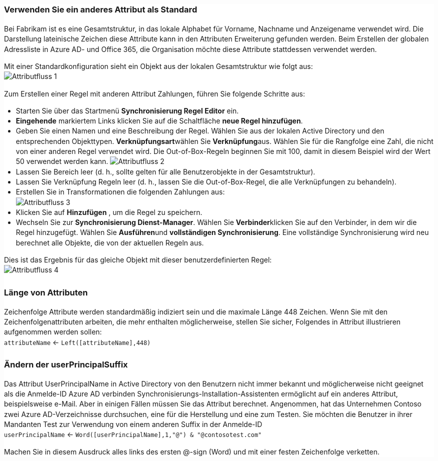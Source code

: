 ### <a name="use-another-attribute-than-the-default"></a>Verwenden Sie ein anderes Attribut als Standard
Bei Fabrikam ist es eine Gesamtstruktur, in das lokale Alphabet für Vorname, Nachname und Anzeigename verwendet wird. Die Darstellung lateinische Zeichen diese Attribute kann in den Attributen Erweiterung gefunden werden. Beim Erstellen der globalen Adressliste in Azure AD- und Office 365, die Organisation möchte diese Attribute stattdessen verwendet werden.

Mit einer Standardkonfiguration sieht ein Objekt aus der lokalen Gesamtstruktur wie folgt aus:  
![Attributfluss 1](./media/active-directory-aadconnectsync-change-the-configuration/attributeflowjp1.png)

Zum Erstellen einer Regel mit anderen Attribut Zahlungen, führen Sie folgende Schritte aus:

- Starten Sie über das Startmenü **Synchronisierung Regel Editor** ein.
- **Eingehende** markiertem Links klicken Sie auf die Schaltfläche **neue Regel hinzufügen**.
- Geben Sie einen Namen und eine Beschreibung der Regel. Wählen Sie aus der lokalen Active Directory und den entsprechenden Objekttypen.  **Verknüpfungsart**wählen Sie **Verknüpfung**aus. Wählen Sie für die Rangfolge eine Zahl, die nicht von einer anderen Regel verwendet wird. Die Out-of-Box-Regeln beginnen Sie mit 100, damit in diesem Beispiel wird der Wert 50 verwendet werden kann.
![Attributfluss 2](./media/active-directory-aadconnectsync-change-the-configuration/attributeflowjp2.png)
- Lassen Sie Bereich leer (d. h., sollte gelten für alle Benutzerobjekte in der Gesamtstruktur).
- Lassen Sie Verknüpfung Regeln leer (d. h., lassen Sie die Out-of-Box-Regel, die alle Verknüpfungen zu behandeln).
- Erstellen Sie in Transformationen die folgenden Zahlungen aus:  
![Attributfluss 3](./media/active-directory-aadconnectsync-change-the-configuration/attributeflowjp3.png)
- Klicken Sie auf **Hinzufügen** , um die Regel zu speichern.
- Wechseln Sie zur **Synchronisierung Dienst-Manager**. Wählen Sie **Verbinder**klicken Sie auf den Verbinder, in dem wir die Regel hinzugefügt. Wählen Sie **Ausführen**und **vollständigen Synchronisierung**. Eine vollständige Synchronisierung wird neu berechnet alle Objekte, die von der aktuellen Regeln aus.

Dies ist das Ergebnis für das gleiche Objekt mit dieser benutzerdefinierten Regel:  
![Attributfluss 4](./media/active-directory-aadconnectsync-change-the-configuration/attributeflowjp4.png)

### <a name="length-of-attributes"></a>Länge von Attributen
Zeichenfolge Attribute werden standardmäßig indiziert sein und die maximale Länge 448 Zeichen. Wenn Sie mit den Zeichenfolgenattributen arbeiten, die mehr enthalten möglicherweise, stellen Sie sicher, Folgendes in Attribut illustrieren aufgenommen werden sollen:  
`attributeName` <- `Left([attributeName],448)`

### <a name="changing-the-userprincipalsuffix"></a>Ändern der userPrincipalSuffix
Das Attribut UserPrincipalName in Active Directory von den Benutzern nicht immer bekannt und möglicherweise nicht geeignet als die Anmelde-ID Azure AD verbinden Synchronisierungs-Installation-Assistenten ermöglicht auf ein anderes Attribut, beispielsweise e-Mail. Aber in einigen Fällen müssen Sie das Attribut berechnet. Angenommen, hat das Unternehmen Contoso zwei Azure AD-Verzeichnisse durchsuchen, eine für die Herstellung und eine zum Testen. Sie möchten die Benutzer in ihrer Mandanten Test zur Verwendung von einem anderen Suffix in der Anmelde-ID  
`userPrincipalName` <- `Word([userPrincipalName],1,"@") & "@contosotest.com"`

Machen Sie in diesem Ausdruck alles links des ersten @-sign (Word) und mit einer festen Zeichenfolge verketten.
